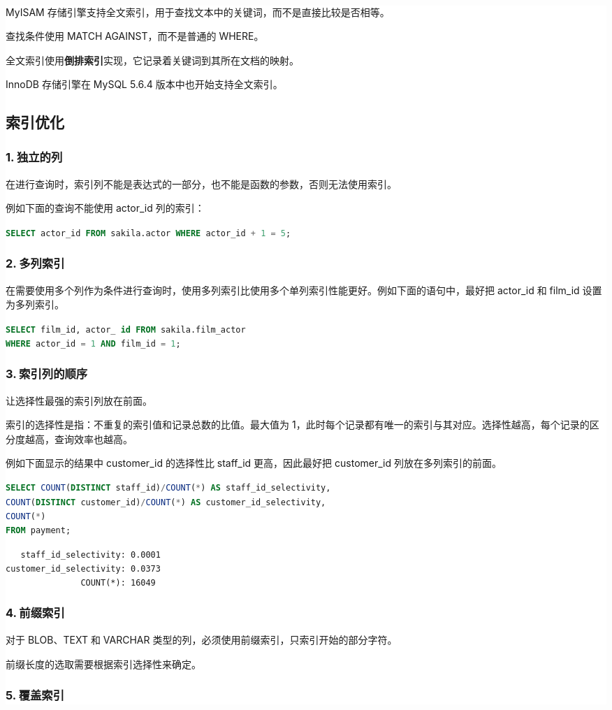MyISAM 存储引擎支持全文索引，用于查找文本中的关键词，而不是直接比较是否相等。

查找条件使用 MATCH AGAINST，而不是普通的 WHERE。

全文索引使用**倒排索引**实现，它记录着关键词到其所在文档的映射。

InnoDB 存储引擎在 MySQL 5.6.4 版本中也开始支持全文索引。



## **索引优化**

### 1. 独立的列

在进行查询时，索引列不能是表达式的一部分，也不能是函数的参数，否则无法使用索引。

例如下面的查询不能使用 actor_id 列的索引：

```sql
SELECT actor_id FROM sakila.actor WHERE actor_id + 1 = 5;
```

### 2. 多列索引

在需要使用多个列作为条件进行查询时，使用多列索引比使用多个单列索引性能更好。例如下面的语句中，最好把 actor_id 和 film_id 设置为多列索引。

```sql
SELECT film_id, actor_ id FROM sakila.film_actor
WHERE actor_id = 1 AND film_id = 1;
```

### 3. 索引列的顺序

让选择性最强的索引列放在前面。

索引的选择性是指：不重复的索引值和记录总数的比值。最大值为 1，此时每个记录都有唯一的索引与其对应。选择性越高，每个记录的区分度越高，查询效率也越高。

例如下面显示的结果中 customer_id 的选择性比 staff_id 更高，因此最好把 customer_id 列放在多列索引的前面。

```sql
SELECT COUNT(DISTINCT staff_id)/COUNT(*) AS staff_id_selectivity,
COUNT(DISTINCT customer_id)/COUNT(*) AS customer_id_selectivity,
COUNT(*)
FROM payment;
```

```html
   staff_id_selectivity: 0.0001
customer_id_selectivity: 0.0373
               COUNT(*): 16049
```

### 4. 前缀索引

对于 BLOB、TEXT 和 VARCHAR 类型的列，必须使用前缀索引，只索引开始的部分字符。

前缀长度的选取需要根据索引选择性来确定。

### 5. 覆盖索引
